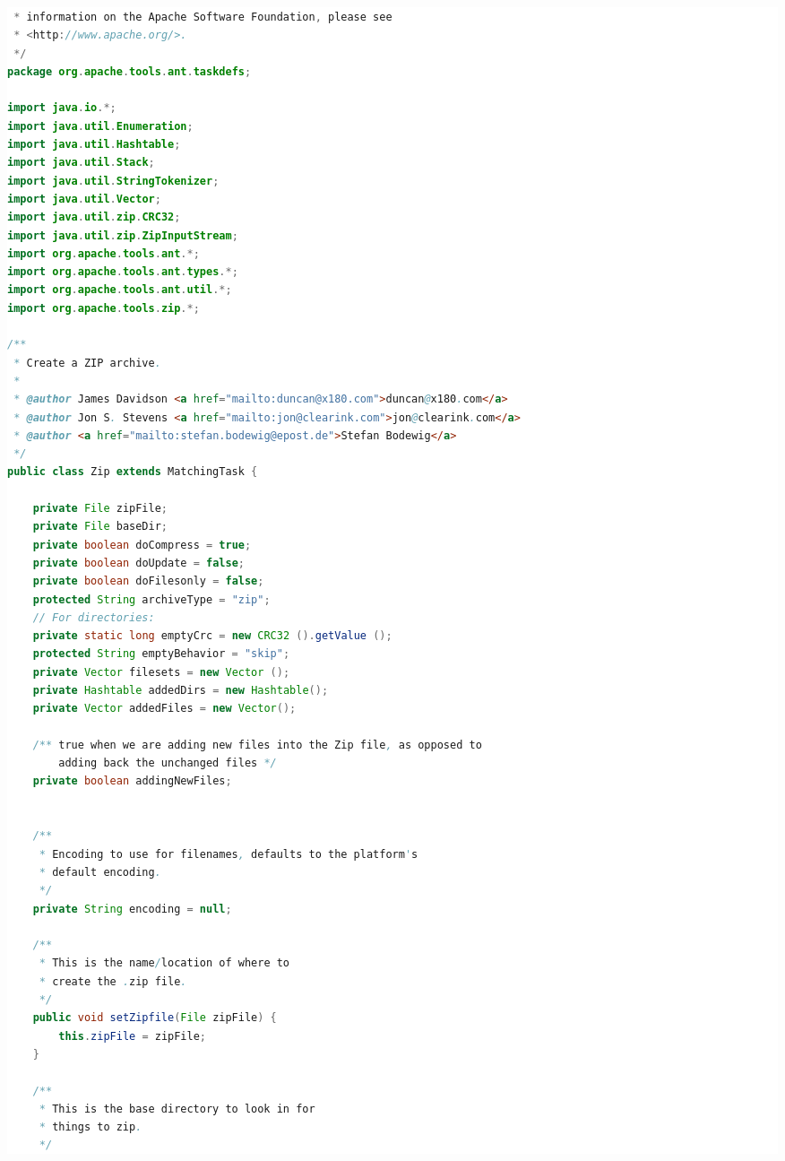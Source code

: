 ```java
 * information on the Apache Software Foundation, please see
 * <http://www.apache.org/>.
 */
package org.apache.tools.ant.taskdefs;

import java.io.*;
import java.util.Enumeration;
import java.util.Hashtable;
import java.util.Stack;
import java.util.StringTokenizer;
import java.util.Vector;
import java.util.zip.CRC32;
import java.util.zip.ZipInputStream;
import org.apache.tools.ant.*;
import org.apache.tools.ant.types.*;
import org.apache.tools.ant.util.*;
import org.apache.tools.zip.*;

/**
 * Create a ZIP archive.
 *
 * @author James Davidson <a href="mailto:duncan@x180.com">duncan@x180.com</a>
 * @author Jon S. Stevens <a href="mailto:jon@clearink.com">jon@clearink.com</a>
 * @author <a href="mailto:stefan.bodewig@epost.de">Stefan Bodewig</a>
 */
public class Zip extends MatchingTask {

    private File zipFile;
    private File baseDir;
    private boolean doCompress = true;
    private boolean doUpdate = false;
    private boolean doFilesonly = false;
    protected String archiveType = "zip";
    // For directories:
    private static long emptyCrc = new CRC32 ().getValue ();
    protected String emptyBehavior = "skip";
    private Vector filesets = new Vector ();
    private Hashtable addedDirs = new Hashtable();
    private Vector addedFiles = new Vector();
    
    /** true when we are adding new files into the Zip file, as opposed to 
        adding back the unchanged files */
    private boolean addingNewFiles;
    
    
    /**
     * Encoding to use for filenames, defaults to the platform's
     * default encoding.
     */
    private String encoding = null;

    /**
     * This is the name/location of where to 
     * create the .zip file.
     */
    public void setZipfile(File zipFile) {
        this.zipFile = zipFile;
    }
    
    /**
     * This is the base directory to look in for 
     * things to zip.
     */
```